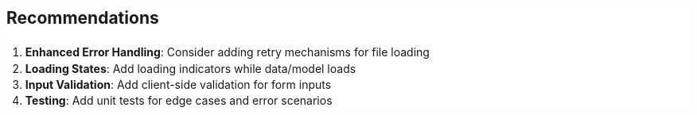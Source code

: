 ## Recommendations

1. **Enhanced Error Handling**: Consider adding retry mechanisms for file loading
2. **Loading States**: Add loading indicators while data/model loads
3. **Input Validation**: Add client-side validation for form inputs
4. **Testing**: Add unit tests for edge cases and error scenarios
